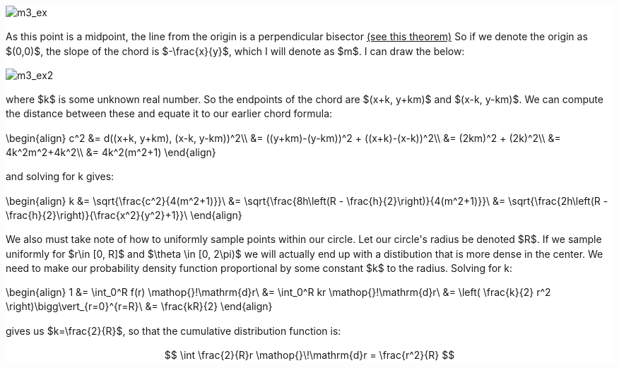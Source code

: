 <p>
<img border="0" alt="m3_ex" src="../static/article_files/bertrand/m3_ex.png" width="500">
</p>

<p>
As this point is a midpoint, the line from the origin is a perpendicular bisector 
<a href="../static/article_files/bertrand/chord_bisector.pdf" target="blank">(see this theorem)</a>
So if we denote the origin as $(0,0)$, the slope of the chord is $-\frac{x}{y}$, which I will denote as $m$. I can draw the below:
</p>

<p>
<img border="0" alt="m3_ex2" src="../static/article_files/bertrand/m3_ex2.png" width="500">
</p>

<p>
where $k$ is some unknown real number. So the endpoints of the chord are $(x+k, y+km)$ and $(x-k, y-km)$. We can compute the distance between these and equate it to our earlier chord formula:
</p>

<p>
\begin{align}
c^2 &= d((x+k, y+km), (x-k, y-km))^2\\
    &= ((y+km)-(y-km))^2 + ((x+k)-(x-k))^2\\
    &= (2km)^2 + (2k)^2\\
    &= 4k^2m^2+4k^2\\
    &= 4k^2(m^2+1)
\end{align}

and solving for k gives:

\begin{align}
k &= \sqrt{\frac{c^2}{4(m^2+1)}}\\
  &= \sqrt{\frac{8h\left(R - \frac{h}{2}\right)}{4(m^2+1)}}\\ 
  &= \sqrt{\frac{2h\left(R - \frac{h}{2}\right)}{\frac{x^2}{y^2}+1}}\\
\end{align}
</p>

<p>
We also must take note of how to uniformly sample points within our circle. Let our circle's radius be denoted $R$. If we sample uniformly for $r\in [0, R]$ and $\theta \in [0, 2\pi)$ we will actually end up with a distibution that is more dense in the center. We need to make our probability density function proportional by some constant $k$ to the radius. Solving for k:

\begin{align}
1 &= \int_0^R f(r) \mathop{}\!\mathrm{d}r\\
  &= \int_0^R kr \mathop{}\!\mathrm{d}r\\
  &= \left( \frac{k}{2} r^2 \right)\bigg\vert_{r=0}^{r=R}\\
  &= \frac{kR}{2}
\end{align}

gives us $k=\frac{2}{R}$, so that the cumulative distribution function is:

$$
\int \frac{2}{R}r \mathop{}\!\mathrm{d}r = \frac{r^2}{R}
$$ 
